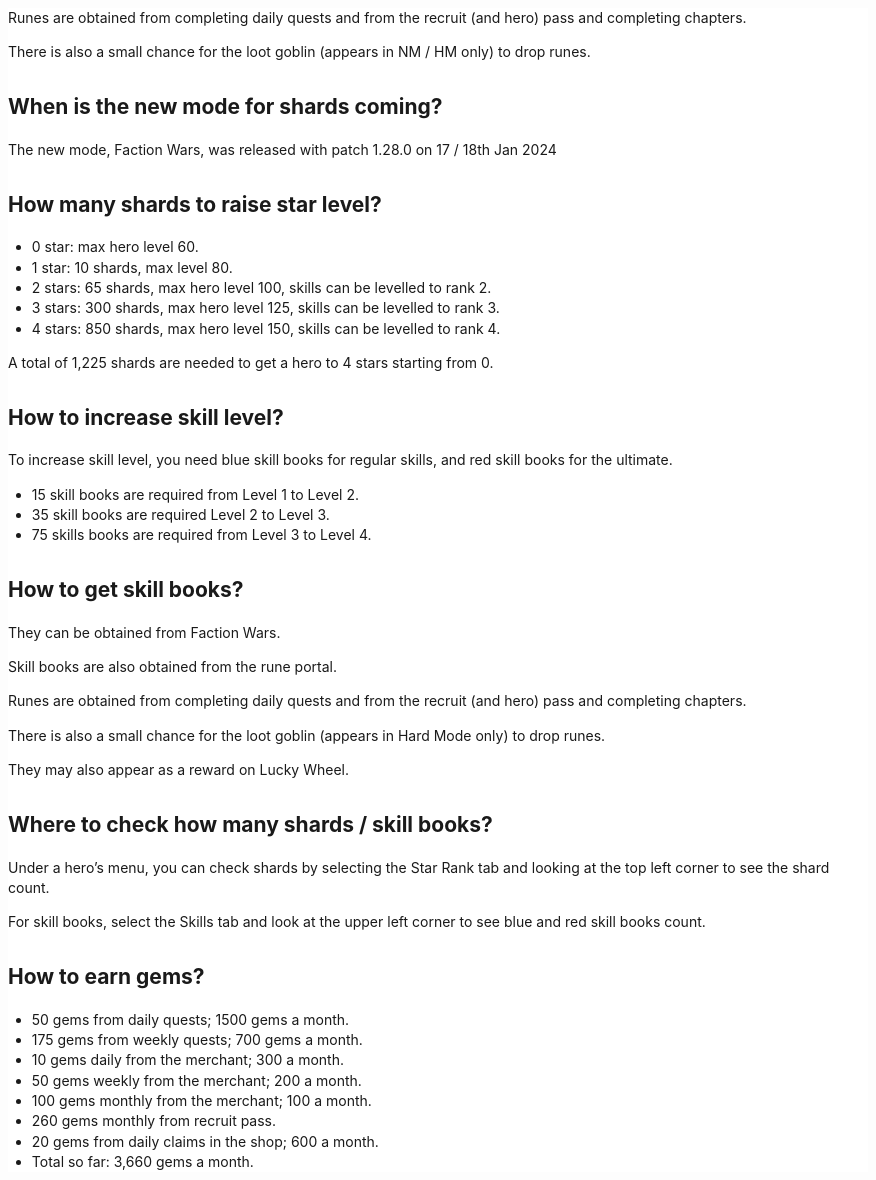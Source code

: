 Runes are obtained from completing daily quests and from the recruit (and hero) pass and completing chapters.

There is also a small chance for the loot goblin (appears in NM / HM only) to drop runes.

## When is the new mode for shards coming?

The new mode, Faction Wars, was released with patch 1.28.0 on 17 / 18th Jan 2024

## How many shards to raise star level?

- 0 star: max hero level 60.
- 1 star: 10 shards, max level 80.
- 2 stars: 65 shards, max hero level 100, skills can be levelled to rank 2.
- 3 stars: 300 shards, max hero level 125, skills can be levelled to rank 3.
- 4 stars: 850 shards, max hero level 150, skills can be levelled to rank 4.

A total of 1,225 shards are needed to get a hero to 4 stars starting from 0.

## How to increase skill level?

To increase skill level, you need blue skill books for regular skills, and red skill books for the ultimate.

- 15 skill books are required from Level 1 to Level 2.
- 35 skill books are required Level 2 to Level 3.  
- 75 skills books are required from Level 3 to Level 4.

## How to get skill books?

They can be obtained from Faction Wars.

Skill books are also obtained from the rune portal.

Runes are obtained from completing daily quests and from the recruit (and hero) pass and completing chapters.

There is also a small chance for the loot goblin (appears in Hard Mode only) to drop runes.

They may also appear as a reward on Lucky Wheel.

## Where to check how many shards / skill books?

Under a hero’s menu, you can check shards by selecting the Star Rank tab and looking at the top left corner to see the shard count.

For skill books, select the Skills tab and look at the upper left corner to see blue and red skill books count.

## How to earn gems?

- 50 gems from daily quests; 1500 gems a month.
- 175 gems from weekly quests; 700 gems a month.
- 10 gems daily from the merchant; 300 a month.
- 50 gems weekly from the merchant; 200 a month.
- 100 gems monthly from the merchant; 100 a month.
- 260 gems monthly from recruit pass.
- 20 gems from daily claims in the shop; 600 a month.
- Total so far: 3,660 gems a month.
